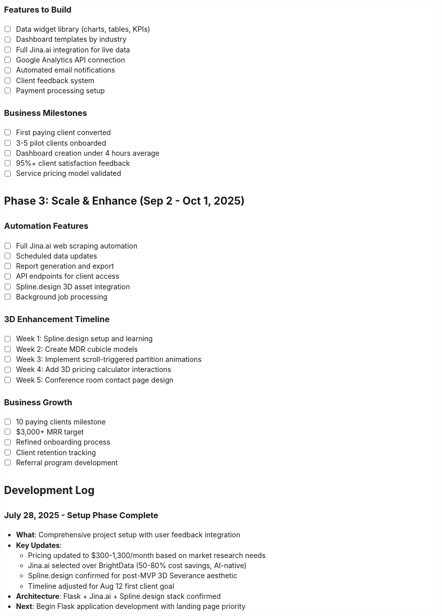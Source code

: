 ### Features to Build
- [ ] Data widget library (charts, tables, KPIs)
- [ ] Dashboard templates by industry
- [ ] Full Jina.ai integration for live data
- [ ] Google Analytics API connection
- [ ] Automated email notifications
- [ ] Client feedback system
- [ ] Payment processing setup

### Business Milestones
- [ ] First paying client converted
- [ ] 3-5 pilot clients onboarded
- [ ] Dashboard creation under 4 hours average
- [ ] 95%+ client satisfaction feedback
- [ ] Service pricing model validated

## Phase 3: Scale & Enhance (Sep 2 - Oct 1, 2025)

### Automation Features
- [ ] Full Jina.ai web scraping automation
- [ ] Scheduled data updates
- [ ] Report generation and export
- [ ] API endpoints for client access
- [ ] Spline.design 3D asset integration
- [ ] Background job processing

### 3D Enhancement Timeline
- [ ] Week 1: Spline.design setup and learning
- [ ] Week 2: Create MDR cubicle models
- [ ] Week 3: Implement scroll-triggered partition animations
- [ ] Week 4: Add 3D pricing calculator interactions
- [ ] Week 5: Conference room contact page design

### Business Growth
- [ ] 10 paying clients milestone
- [ ] $3,000+ MRR target
- [ ] Refined onboarding process
- [ ] Client retention tracking
- [ ] Referral program development

## Development Log

### July 28, 2025 - Setup Phase Complete
- **What**: Comprehensive project setup with user feedback integration
- **Key Updates**: 
  - Pricing updated to $300-1,300/month based on market research needs
  - Jina.ai selected over BrightData (50-80% cost savings, AI-native)
  - Spline.design confirmed for post-MVP 3D Severance aesthetic
  - Timeline adjusted for Aug 12 first client goal
- **Architecture**: Flask + Jina.ai + Spline.design stack confirmed
- **Next**: Begin Flask application development with landing page priority
